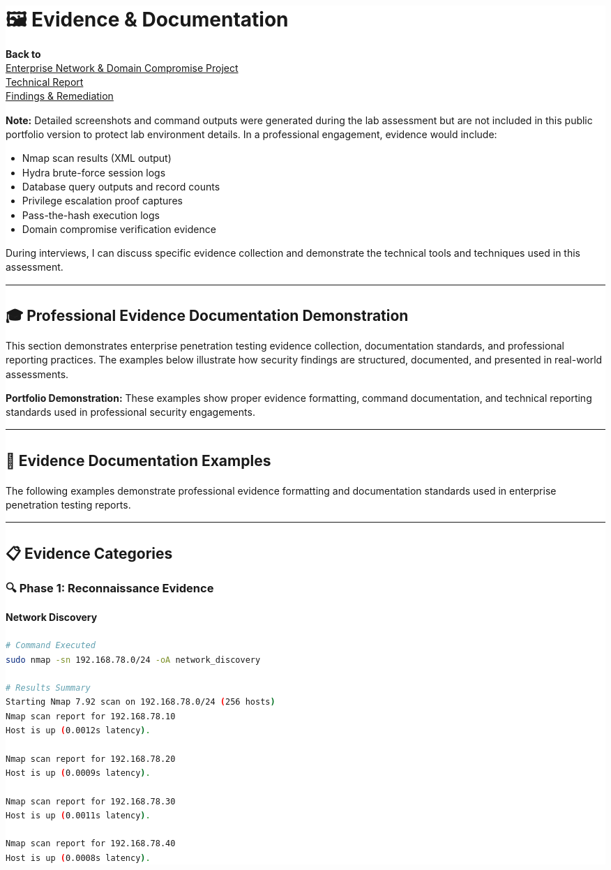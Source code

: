 # 🖼️ Evidence & Documentation

**Back to**  
[Enterprise Network & Domain Compromise Project](../)  
[Technical Report](../technical-report.md)  
[Findings & Remediation](../findings-remediation.md)  

**Note:** Detailed screenshots and command outputs were generated during the lab assessment but are not included in this public portfolio version to protect lab environment details. In a professional engagement, evidence would include:

- Nmap scan results (XML output)
- Hydra brute-force session logs
- Database query outputs and record counts
- Privilege escalation proof captures
- Pass-the-hash execution logs
- Domain compromise verification evidence

During interviews, I can discuss specific evidence collection and demonstrate the technical tools and techniques used in this assessment.

---

## 🎓 Professional Evidence Documentation Demonstration

This section demonstrates enterprise penetration testing evidence collection, documentation standards, and professional reporting practices. The examples below illustrate how security findings are structured, documented, and presented in real-world assessments.

**Portfolio Demonstration:** These examples show proper evidence formatting, command documentation, and technical reporting standards used in professional security engagements.

---

## 📂 Evidence Documentation Examples

The following examples demonstrate professional evidence formatting and documentation standards used in enterprise penetration testing reports.

---

## 📋 Evidence Categories

### 🔍 Phase 1: Reconnaissance Evidence

#### Network Discovery

```bash
# Command Executed
sudo nmap -sn 192.168.78.0/24 -oA network_discovery

# Results Summary
Starting Nmap 7.92 scan on 192.168.78.0/24 (256 hosts)
Nmap scan report for 192.168.78.10
Host is up (0.0012s latency).

Nmap scan report for 192.168.78.20
Host is up (0.0009s latency).

Nmap scan report for 192.168.78.30
Host is up (0.0011s latency).

Nmap scan report for 192.168.78.40
Host is up (0.0008s latency).
```